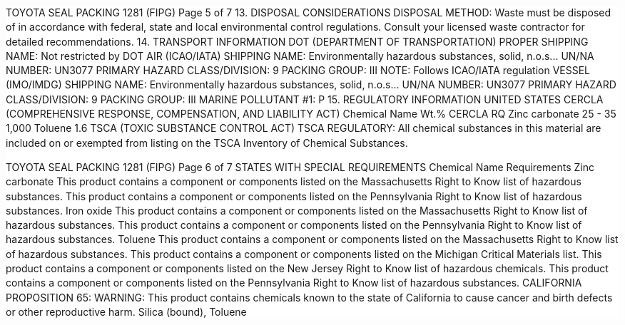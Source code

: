 TOYOTA SEAL PACKING 1281 (FIPG)
Page 5 of 7
13.  DISPOSAL CONSIDERATIONS
DISPOSAL METHOD: Waste must be disposed of in accordance with federal, state and local environmental control
regulations. Consult your licensed waste contractor for detailed recommendations.
14.  TRANSPORT INFORMATION
DOT (DEPARTMENT OF TRANSPORTATION)
PROPER SHIPPING NAME: Not restricted by DOT
AIR (ICAO/IATA)
SHIPPING NAME: Environmentally hazardous substances, solid, n.o.s...
UN/NA NUMBER: UN3077
PRIMARY HAZARD CLASS/DIVISION: 9
PACKING GROUP: III
NOTE: Follows ICAO/IATA regulation
VESSEL (IMO/IMDG)
SHIPPING NAME: Environmentally hazardous substances, solid, n.o.s...
UN/NA NUMBER: UN3077
PRIMARY HAZARD CLASS/DIVISION: 9
PACKING GROUP: III
MARINE POLLUTANT #1: P
15.  REGULATORY INFORMATION
UNITED STATES
CERCLA (COMPREHENSIVE RESPONSE, COMPENSATION, AND LIABILITY ACT)
Chemical Name
Wt.% CERCLA
RQ
Zinc carbonate
25 - 35
1,000 
Toluene
1.6
TSCA (TOXIC SUBSTANCE CONTROL ACT)
TSCA REGULATORY: All chemical substances in this material are included on or exempted from listing on the
TSCA Inventory of Chemical Substances.
 
TOYOTA SEAL PACKING 1281 (FIPG)
Page 6 of 7
STATES WITH SPECIAL REQUIREMENTS
Chemical Name
Requirements
Zinc carbonate
This product contains a component or components listed on the
Massachusetts Right to Know list of hazardous substances.
This product contains a component or components listed on the
Pennsylvania Right to Know list of hazardous substances.
Iron oxide
This product contains a component or components listed on the
Massachusetts Right to Know list of hazardous substances.
This product contains a component or components listed on the
Pennsylvania Right to Know list of hazardous substances.
Toluene
This product contains a component or components listed on the
Massachusetts Right to Know list of hazardous substances.
This product contains a component or components listed on the Michigan
Critical Materials list.
This product contains a component or components listed on the New Jersey
Right to Know list of hazardous chemicals.
This product contains a component or components listed on the
Pennsylvania Right to Know list of hazardous substances.
CALIFORNIA PROPOSITION 65: WARNING: This product contains chemicals known to the state of California to
cause cancer and birth defects or other reproductive harm. Silica (bound), Toluene